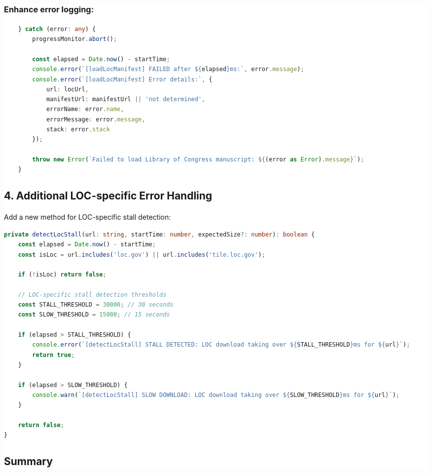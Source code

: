 ### Enhance error logging:
```typescript
    } catch (error: any) {
        progressMonitor.abort();
        
        const elapsed = Date.now() - startTime;
        console.error(`[loadLocManifest] FAILED after ${elapsed}ms:`, error.message);
        console.error(`[loadLocManifest] Error details:`, {
            url: locUrl,
            manifestUrl: manifestUrl || 'not determined',
            errorName: error.name,
            errorMessage: error.message,
            stack: error.stack
        });
        
        throw new Error(`Failed to load Library of Congress manuscript: ${(error as Error).message}`);
    }
```

## 4. Additional LOC-specific Error Handling

Add a new method for LOC-specific stall detection:

```typescript
private detectLocStall(url: string, startTime: number, expectedSize?: number): boolean {
    const elapsed = Date.now() - startTime;
    const isLoc = url.includes('loc.gov') || url.includes('tile.loc.gov');
    
    if (!isLoc) return false;
    
    // LOC-specific stall detection thresholds
    const STALL_THRESHOLD = 30000; // 30 seconds
    const SLOW_THRESHOLD = 15000; // 15 seconds
    
    if (elapsed > STALL_THRESHOLD) {
        console.error(`[detectLocStall] STALL DETECTED: LOC download taking over ${STALL_THRESHOLD}ms for ${url}`);
        return true;
    }
    
    if (elapsed > SLOW_THRESHOLD) {
        console.warn(`[detectLocStall] SLOW DOWNLOAD: LOC download taking over ${SLOW_THRESHOLD}ms for ${url}`);
    }
    
    return false;
}
```

## Summary
